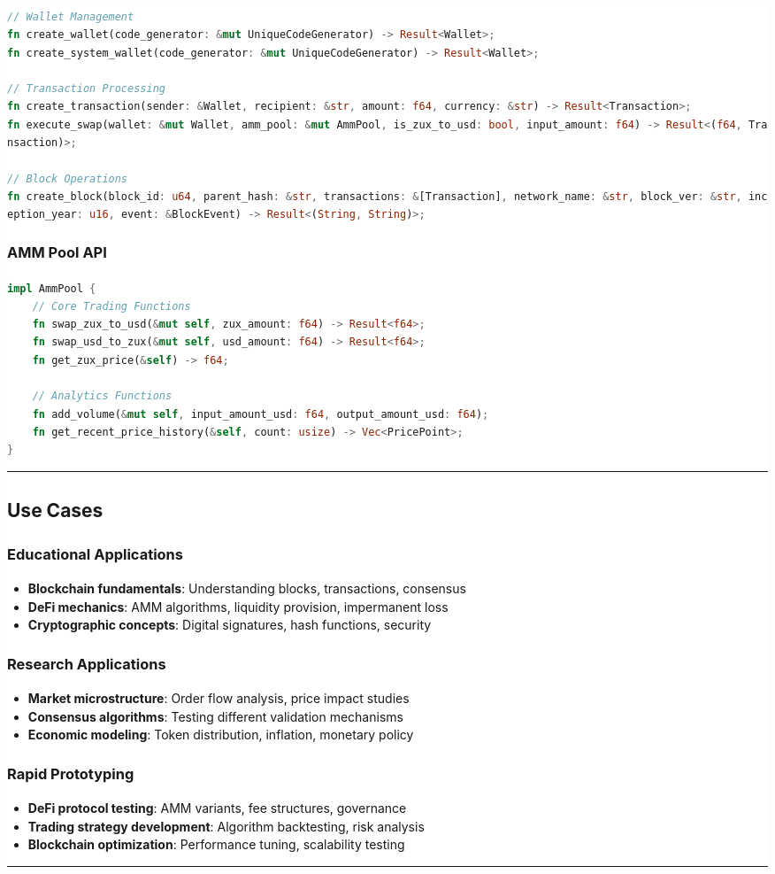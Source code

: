```rust
// Wallet Management
fn create_wallet(code_generator: &mut UniqueCodeGenerator) -> Result<Wallet>;
fn create_system_wallet(code_generator: &mut UniqueCodeGenerator) -> Result<Wallet>;

// Transaction Processing  
fn create_transaction(sender: &Wallet, recipient: &str, amount: f64, currency: &str) -> Result<Transaction>;
fn execute_swap(wallet: &mut Wallet, amm_pool: &mut AmmPool, is_zux_to_usd: bool, input_amount: f64) -> Result<(f64, Transaction)>;

// Block Operations
fn create_block(block_id: u64, parent_hash: &str, transactions: &[Transaction], network_name: &str, block_ver: &str, inception_year: u16, event: &BlockEvent) -> Result<(String, String)>;
```

### **AMM Pool API**

```rust
impl AmmPool {
    // Core Trading Functions
    fn swap_zux_to_usd(&mut self, zux_amount: f64) -> Result<f64>;
    fn swap_usd_to_zux(&mut self, usd_amount: f64) -> Result<f64>;
    fn get_zux_price(&self) -> f64;
    
    // Analytics Functions
    fn add_volume(&mut self, input_amount_usd: f64, output_amount_usd: f64);
    fn get_recent_price_history(&self, count: usize) -> Vec<PricePoint>;
}
```

---

## Use Cases

### **Educational Applications**
- **Blockchain fundamentals**: Understanding blocks, transactions, consensus
- **DeFi mechanics**: AMM algorithms, liquidity provision, impermanent loss
- **Cryptographic concepts**: Digital signatures, hash functions, security

### **Research Applications**  
- **Market microstructure**: Order flow analysis, price impact studies
- **Consensus algorithms**: Testing different validation mechanisms
- **Economic modeling**: Token distribution, inflation, monetary policy

### **Rapid Prototyping**
- **DeFi protocol testing**: AMM variants, fee structures, governance
- **Trading strategy development**: Algorithm backtesting, risk analysis
- **Blockchain optimization**: Performance tuning, scalability testing

---

